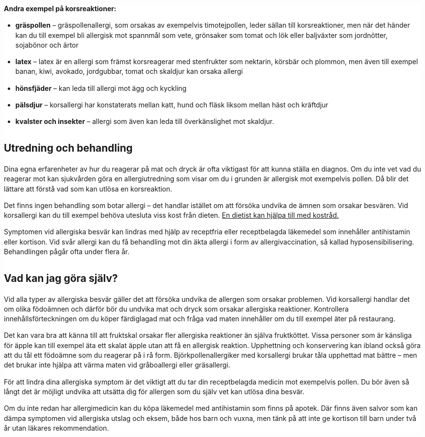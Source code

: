 
**Andra exempel på korsreaktioner:**

*   **gräspollen** – gräspollenallergi, som orsakas av exempelvis timotejpollen, leder sällan till korsreaktioner, men när det händer kan du till exempel bli allergisk mot spannmål som vete, grönsaker som tomat och lök eller baljväxter som jordnötter, sojabönor och ärtor
    
*   **latex** – latex är en allergi som främst korsreagerar med stenfrukter som nektarin, körsbär och plommon, men även till exempel banan, kiwi, avokado, jordgubbar, tomat och skaldjur kan orsaka allergi
    
*   **hönsfjäder** – kan leda till allergi mot ägg och kyckling
    
*   **pälsdjur** – korsallergi har konstaterats mellan katt, hund och fläsk liksom mellan häst och kräftdjur
    
*   **kvalster och insekter** – allergi som även kan leda till överkänslighet mot skaldjur.
    

Utredning och behandling
------------------------

Dina egna erfarenheter av hur du reagerar på mat och dryck är ofta viktigast för att kunna ställa en diagnos. Om du inte vet vad du reagerar mot kan sjukvården göra en allergiutredning som visar om du i grunden är allergisk mot exempelvis pollen. Då blir det lättare att förstå vad som kan utlösa en korsreaktion.

Det finns ingen behandling som botar allergi – det handlar istället om att försöka undvika de ämnen som orsakar besvären. Vid korsallergi kan du till exempel behöva utesluta viss kost från dieten. [En dietist kan hjälpa till med kostråd.](https://www.kry.se/dietist/ "en-dietist-kan-hjalpa-till-med-kostrad")

Symptomen vid allergiska besvär kan lindras med hjälp av receptfria eller receptbelagda läkemedel som innehåller antihistamin eller kortison. Vid svår allergi kan du få behandling mot din äkta allergi i form av allergivaccination, så kallad hyposensibilisering. Behandlingen pågår ofta under flera år.

Vad kan jag göra själv?
-----------------------

Vid alla typer av allergiska besvär gäller det att försöka undvika de allergen som orsakar problemen. Vid korsallergi handlar det om olika födoämnen och därför bör du undvika mat och dryck som orsakar allergiska reaktioner. Kontrollera innehållsförteckningen om du köper färdiglagad mat och fråga vad maten innehåller om du till exempel äter på restaurang.

Det kan vara bra att känna till att fruktskal orsakar fler allergiska reaktioner än själva fruktköttet. Vissa personer som är känsliga för äpple kan till exempel äta ett skalat äpple utan att få en allergisk reaktion. Upphettning och konservering kan ibland också göra att du tål ett födoämne som du reagerar på i rå form. Björkpollenallergiker med korsallergi brukar tåla upphettad mat bättre – men det brukar inte hjälpa att värma maten vid gråboallergi eller gräsallergi.

För att lindra dina allergiska symptom är det viktigt att du tar din receptbelagda medicin mot exempelvis pollen. Du bör även så långt det är möjligt undvika att utsätta dig för allergen som du själv vet kan utlösa dina besvär.

Om du inte redan har allergimedicin kan du köpa läkemedel med antihistamin som finns på apotek. Där finns även salvor som kan dämpa symptomen vid allergiska utslag och eksem, både hos barn och vuxna, men tänk på att inte ge kortison till barn under två år utan läkares rekommendation.
